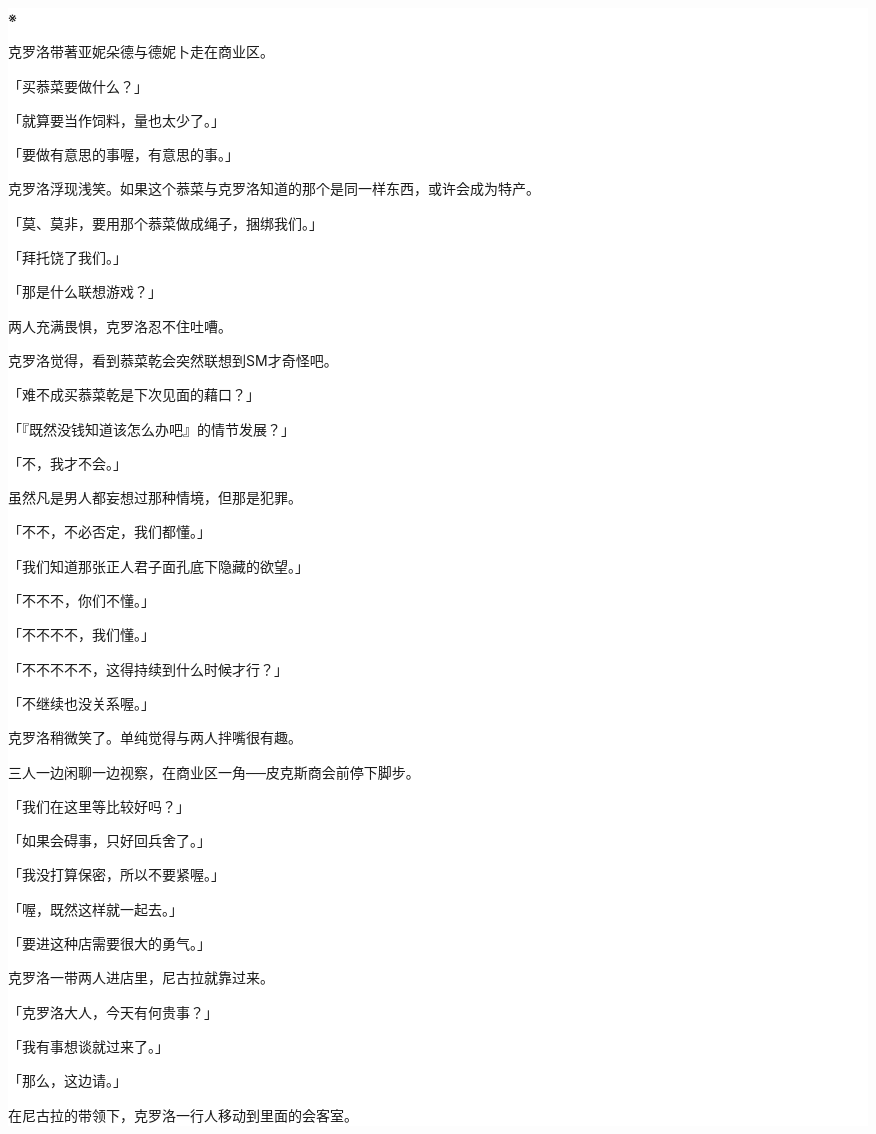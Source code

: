 ※

克罗洛带著亚妮朵德与德妮卜走在商业区。

「买菾菜要做什么？」

「就算要当作饲料，量也太少了。」

「要做有意思的事喔，有意思的事。」

克罗洛浮现浅笑。如果这个菾菜与克罗洛知道的那个是同一样东西，或许会成为特产。

「莫、莫非，要用那个菾菜做成绳子，捆绑我们。」

「拜托饶了我们。」

「那是什么联想游戏？」

两人充满畏惧，克罗洛忍不住吐嘈。

克罗洛觉得，看到菾菜乾会突然联想到SM才奇怪吧。

「难不成买菾菜乾是下次见面的藉口？」

「『既然没钱知道该怎么办吧』的情节发展？」

「不，我才不会。」

虽然凡是男人都妄想过那种情境，但那是犯罪。

「不不，不必否定，我们都懂。」

「我们知道那张正人君子面孔底下隐藏的欲望。」

「不不不，你们不懂。」

「不不不不，我们懂。」

「不不不不不，这得持续到什么时候才行？」

「不继续也没关系喔。」

克罗洛稍微笑了。单纯觉得与两人拌嘴很有趣。

三人一边闲聊一边视察，在商业区一角──皮克斯商会前停下脚步。

「我们在这里等比较好吗？」

「如果会碍事，只好回兵舍了。」

「我没打算保密，所以不要紧喔。」

「喔，既然这样就一起去。」

「要进这种店需要很大的勇气。」

克罗洛一带两人进店里，尼古拉就靠过来。

「克罗洛大人，今天有何贵事？」

「我有事想谈就过来了。」

「那么，这边请。」

在尼古拉的带领下，克罗洛一行人移动到里面的会客室。
